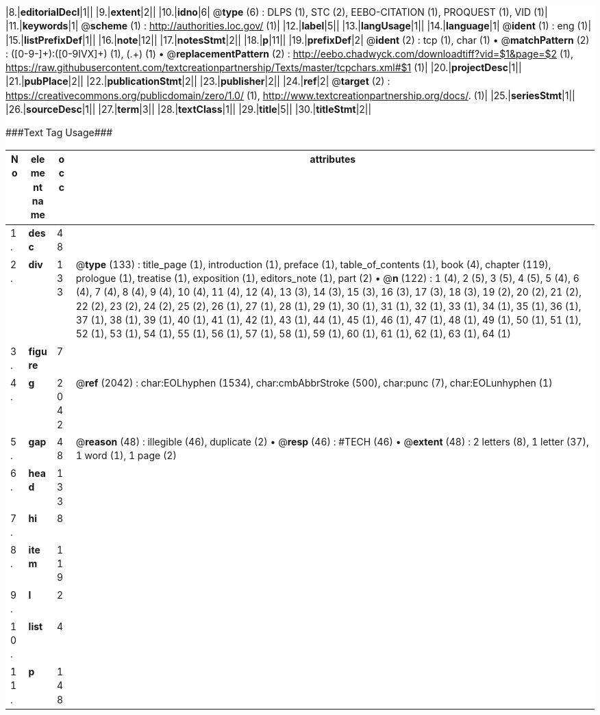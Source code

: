 |8.|__editorialDecl__|1||
|9.|__extent__|2||
|10.|__idno__|6| @__type__ (6) : DLPS (1), STC (2), EEBO-CITATION (1), PROQUEST (1), VID (1)|
|11.|__keywords__|1| @__scheme__ (1) : http://authorities.loc.gov/ (1)|
|12.|__label__|5||
|13.|__langUsage__|1||
|14.|__language__|1| @__ident__ (1) : eng (1)|
|15.|__listPrefixDef__|1||
|16.|__note__|12||
|17.|__notesStmt__|2||
|18.|__p__|11||
|19.|__prefixDef__|2| @__ident__ (2) : tcp (1), char (1)  •  @__matchPattern__ (2) : ([0-9\-]+):([0-9IVX]+) (1), (.+) (1)  •  @__replacementPattern__ (2) : http://eebo.chadwyck.com/downloadtiff?vid=$1&page=$2 (1), https://raw.githubusercontent.com/textcreationpartnership/Texts/master/tcpchars.xml#$1 (1)|
|20.|__projectDesc__|1||
|21.|__pubPlace__|2||
|22.|__publicationStmt__|2||
|23.|__publisher__|2||
|24.|__ref__|2| @__target__ (2) : https://creativecommons.org/publicdomain/zero/1.0/ (1), http://www.textcreationpartnership.org/docs/. (1)|
|25.|__seriesStmt__|1||
|26.|__sourceDesc__|1||
|27.|__term__|3||
|28.|__textClass__|1||
|29.|__title__|5||
|30.|__titleStmt__|2||


###Text Tag Usage###

|No|element name|occ|attributes|
|---|---|---|---|
|1.|__desc__|48||
|2.|__div__|133| @__type__ (133) : title_page (1), introduction (1), preface (1), table_of_contents (1), book (4), chapter (119), prologue (1), treatise (1), exposition (1), editors_note (1), part (2)  •  @__n__ (122) : 1 (4), 2 (5), 3 (5), 4 (5), 5 (4), 6 (4), 7 (4), 8 (4), 9 (4), 10 (4), 11 (4), 12 (4), 13 (3), 14 (3), 15 (3), 16 (3), 17 (3), 18 (3), 19 (2), 20 (2), 21 (2), 22 (2), 23 (2), 24 (2), 25 (2), 26 (1), 27 (1), 28 (1), 29 (1), 30 (1), 31 (1), 32 (1), 33 (1), 34 (1), 35 (1), 36 (1), 37 (1), 38 (1), 39 (1), 40 (1), 41 (1), 42 (1), 43 (1), 44 (1), 45 (1), 46 (1), 47 (1), 48 (1), 49 (1), 50 (1), 51 (1), 52 (1), 53 (1), 54 (1), 55 (1), 56 (1), 57 (1), 58 (1), 59 (1), 60 (1), 61 (1), 62 (1), 63 (1), 64 (1)|
|3.|__figure__|7||
|4.|__g__|2042| @__ref__ (2042) : char:EOLhyphen (1534), char:cmbAbbrStroke (500), char:punc (7), char:EOLunhyphen (1)|
|5.|__gap__|48| @__reason__ (48) : illegible (46), duplicate (2)  •  @__resp__ (46) : #TECH (46)  •  @__extent__ (48) : 2 letters (8), 1 letter (37), 1 word (1), 1 page (2)|
|6.|__head__|133||
|7.|__hi__|8||
|8.|__item__|119||
|9.|__l__|2||
|10.|__list__|4||
|11.|__p__|148||